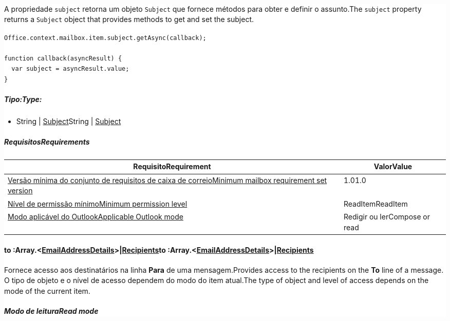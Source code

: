 <span data-ttu-id="8c13f-496">A propriedade `subject` retorna um objeto `Subject` que fornece métodos para obter e definir o assunto.</span><span class="sxs-lookup"><span data-stu-id="8c13f-496">The `subject` property returns a `Subject` object that provides methods to get and set the subject.</span></span>

```
Office.context.mailbox.item.subject.getAsync(callback);

function callback(asyncResult) {
  var subject = asyncResult.value;
}
```

##### <a name="type"></a><span data-ttu-id="8c13f-497">Tipo:</span><span class="sxs-lookup"><span data-stu-id="8c13f-497">Type:</span></span>

*   <span data-ttu-id="8c13f-498">String | [Subject](/javascript/api/outlook_1_3/office.subject)</span><span class="sxs-lookup"><span data-stu-id="8c13f-498">String | [Subject](/javascript/api/outlook_1_3/office.subject)</span></span>

##### <a name="requirements"></a><span data-ttu-id="8c13f-499">Requisitos</span><span class="sxs-lookup"><span data-stu-id="8c13f-499">Requirements</span></span>

|<span data-ttu-id="8c13f-500">Requisito</span><span class="sxs-lookup"><span data-stu-id="8c13f-500">Requirement</span></span>| <span data-ttu-id="8c13f-501">Valor</span><span class="sxs-lookup"><span data-stu-id="8c13f-501">Value</span></span>|
|---|---|
|[<span data-ttu-id="8c13f-502">Versão mínima do conjunto de requisitos de caixa de correio</span><span class="sxs-lookup"><span data-stu-id="8c13f-502">Minimum mailbox requirement set version</span></span>](/javascript/office/requirement-sets/outlook-api-requirement-sets)| <span data-ttu-id="8c13f-503">1.0</span><span class="sxs-lookup"><span data-stu-id="8c13f-503">1.0</span></span>|
|[<span data-ttu-id="8c13f-504">Nível de permissão mínimo</span><span class="sxs-lookup"><span data-stu-id="8c13f-504">Minimum permission level</span></span>](https://docs.microsoft.com/outlook/add-ins/understanding-outlook-add-in-permissions)| <span data-ttu-id="8c13f-505">ReadItem</span><span class="sxs-lookup"><span data-stu-id="8c13f-505">ReadItem</span></span>|
|[<span data-ttu-id="8c13f-506">Modo aplicável do Outlook</span><span class="sxs-lookup"><span data-stu-id="8c13f-506">Applicable Outlook mode</span></span>](https://docs.microsoft.com/outlook/add-ins/#extension-points)| <span data-ttu-id="8c13f-507">Redigir ou ler</span><span class="sxs-lookup"><span data-stu-id="8c13f-507">Compose or read</span></span>|

####  <a name="to-arrayemailaddressdetailsjavascriptapioutlook13officeemailaddressdetailsrecipientsjavascriptapioutlook13officerecipients"></a><span data-ttu-id="8c13f-508">to :Array.<[EmailAddressDetails](/javascript/api/outlook_1_3/office.emailaddressdetails)>|[Recipients](/javascript/api/outlook_1_3/office.recipients)</span><span class="sxs-lookup"><span data-stu-id="8c13f-508">to :Array.<[EmailAddressDetails](/javascript/api/outlook_1_3/office.emailaddressdetails)>|[Recipients](/javascript/api/outlook_1_3/office.recipients)</span></span>

<span data-ttu-id="8c13f-509">Fornece acesso aos destinatários na linha **Para** de uma mensagem.</span><span class="sxs-lookup"><span data-stu-id="8c13f-509">Provides access to the recipients on the **To** line of a message.</span></span> <span data-ttu-id="8c13f-510">O tipo de objeto e o nível de acesso dependem do modo do item atual.</span><span class="sxs-lookup"><span data-stu-id="8c13f-510">The type of object and level of access depends on the mode of the current item.</span></span>

##### <a name="read-mode"></a><span data-ttu-id="8c13f-511">Modo de leitura</span><span class="sxs-lookup"><span data-stu-id="8c13f-511">Read mode</span></span>
